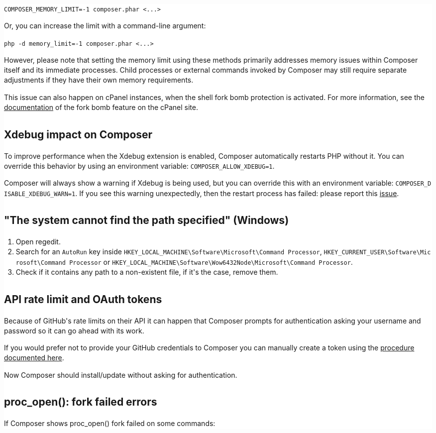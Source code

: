 ```shell
COMPOSER_MEMORY_LIMIT=-1 composer.phar <...>
```

Or, you can increase the limit with a command-line argument:

```shell
php -d memory_limit=-1 composer.phar <...>
```

However, please note that setting the memory limit using these methods primarily addresses memory issues within Composer itself and its immediate processes. Child processes or external commands invoked by Composer may still require separate adjustments if they have their own memory requirements.

This issue can also happen on cPanel instances, when the shell fork bomb protection is activated. For more information, see the [documentation](https://documentation.cpanel.net/display/68Docs/Shell+Fork+Bomb+Protection) of the fork bomb feature on the cPanel site.


## Xdebug impact on Composer

To improve performance when the Xdebug extension is enabled, Composer automatically restarts PHP without it.
You can override this behavior by using an environment variable: `COMPOSER_ALLOW_XDEBUG=1`.

Composer will always show a warning if Xdebug is being used, but you can override this with an environment variable:
`COMPOSER_DISABLE_XDEBUG_WARN=1`. If you see this warning unexpectedly, then the restart process has failed:
please report this [issue](https://github.com/composer/composer/issues).


## "The system cannot find the path specified" (Windows)

1. Open regedit.
2. Search for an `AutoRun` key inside `HKEY_LOCAL_MACHINE\Software\Microsoft\Command Processor`,
   `HKEY_CURRENT_USER\Software\Microsoft\Command Processor`
   or `HKEY_LOCAL_MACHINE\Software\Wow6432Node\Microsoft\Command Processor`.
3. Check if it contains any path to a non-existent file, if it's the case, remove them.


## API rate limit and OAuth tokens

Because of GitHub's rate limits on their API it can happen that Composer prompts
for authentication asking your username and password so it can go ahead with its work.

If you would prefer not to provide your GitHub credentials to Composer you can
manually create a token using the [procedure documented here](authentication-for-private-packages.md#github-oauth).

Now Composer should install/update without asking for authentication.


## proc_open(): fork failed errors

If Composer shows proc_open() fork failed on some commands:
